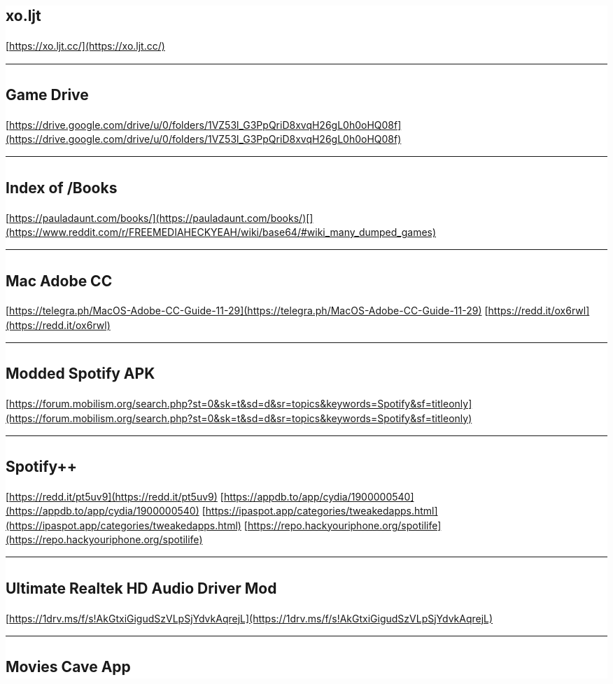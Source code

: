 ## xo.ljt

[https://xo.ljt.cc/](https://xo.ljt.cc/)

---

## Game Drive

[https://drive.google.com/drive/u/0/folders/1VZ53l_G3PpQriD8xvqH26gL0h0oHQ08f](https://drive.google.com/drive/u/0/folders/1VZ53l_G3PpQriD8xvqH26gL0h0oHQ08f)

---

## Index of /Books

[https://pauladaunt.com/books/](https://pauladaunt.com/books/)[](https://www.reddit.com/r/FREEMEDIAHECKYEAH/wiki/base64/#wiki_many_dumped_games)

---

## Mac Adobe CC

[https://telegra.ph/MacOS-Adobe-CC-Guide-11-29](https://telegra.ph/MacOS-Adobe-CC-Guide-11-29) [https://redd.it/ox6rwl](https://redd.it/ox6rwl)

---

## Modded Spotify APK

[https://forum.mobilism.org/search.php?st=0&sk=t&sd=d&sr=topics&keywords=Spotify&sf=titleonly](https://forum.mobilism.org/search.php?st=0&sk=t&sd=d&sr=topics&keywords=Spotify&sf=titleonly)

---

## Spotify++

[https://redd.it/pt5uv9](https://redd.it/pt5uv9) [https://appdb.to/app/cydia/1900000540](https://appdb.to/app/cydia/1900000540) [https://ipaspot.app/categories/tweakedapps.html](https://ipaspot.app/categories/tweakedapps.html) [https://repo.hackyouriphone.org/spotilife](https://repo.hackyouriphone.org/spotilife)

---

## Ultimate Realtek HD Audio Driver Mod

[https://1drv.ms/f/s!AkGtxiGigudSzVLpSjYdvkAqrejL](https://1drv.ms/f/s!AkGtxiGigudSzVLpSjYdvkAqrejL)

---

## Movies Cave App
